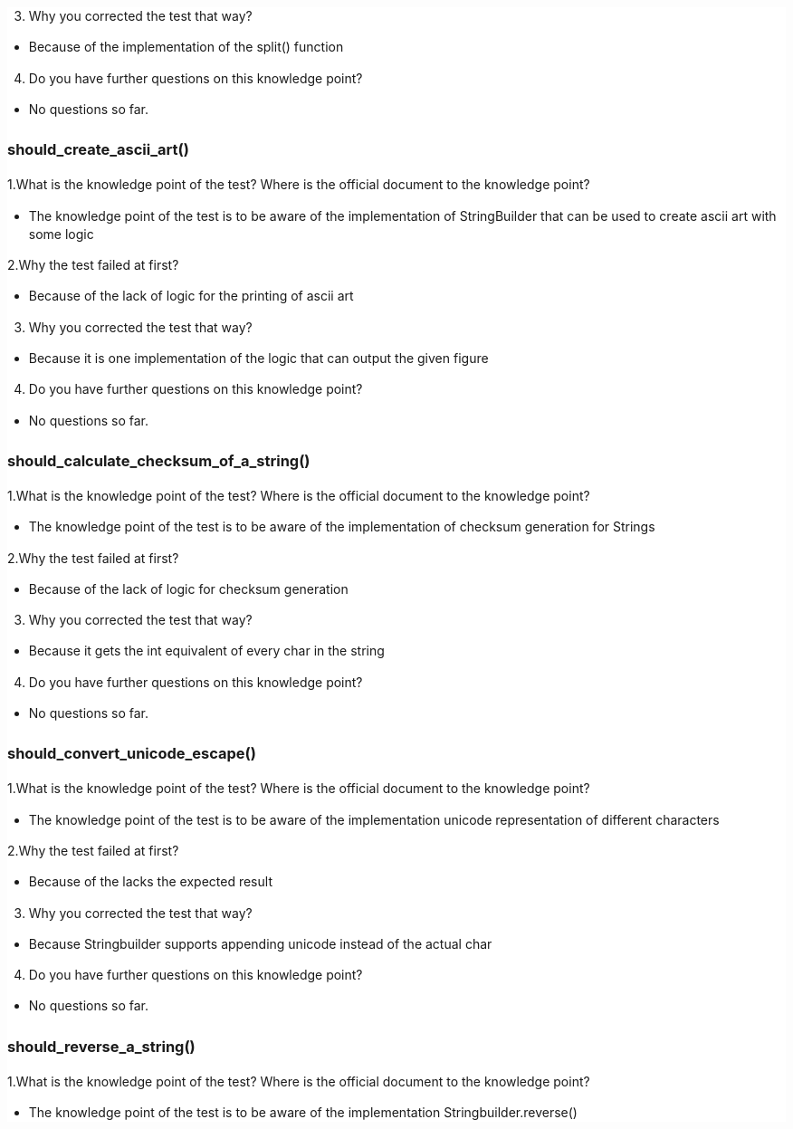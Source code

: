3. Why you corrected the test that way?
* Because of the implementation of the split() function

4. Do you have further questions on this knowledge point?
* No questions so far.



### should_create_ascii_art()
1.What is the knowledge point of the test? Where is the official document to the knowledge point?
* The knowledge point of the test is to be aware of the implementation of StringBuilder that can be used to create 
ascii art with some logic

2.Why the test failed at first?
* Because of the lack of logic for the printing of ascii art

3. Why you corrected the test that way?
* Because it is one implementation of the logic that can output the given figure

4. Do you have further questions on this knowledge point?
* No questions so far.



### should_calculate_checksum_of_a_string()
1.What is the knowledge point of the test? Where is the official document to the knowledge point?
* The knowledge point of the test is to be aware of the implementation of checksum generation for Strings

2.Why the test failed at first?
* Because of the lack of logic for checksum generation

3. Why you corrected the test that way?
* Because it gets the int equivalent of every char in the string

4. Do you have further questions on this knowledge point?
* No questions so far.



### should_convert_unicode_escape()
1.What is the knowledge point of the test? Where is the official document to the knowledge point?
* The knowledge point of the test is to be aware of the implementation unicode representation of different characters

2.Why the test failed at first?
* Because of the lacks the expected result

3. Why you corrected the test that way?
* Because Stringbuilder supports appending unicode instead of the actual char

4. Do you have further questions on this knowledge point?
* No questions so far.



### should_reverse_a_string()
1.What is the knowledge point of the test? Where is the official document to the knowledge point?
* The knowledge point of the test is to be aware of the implementation Stringbuilder.reverse()
